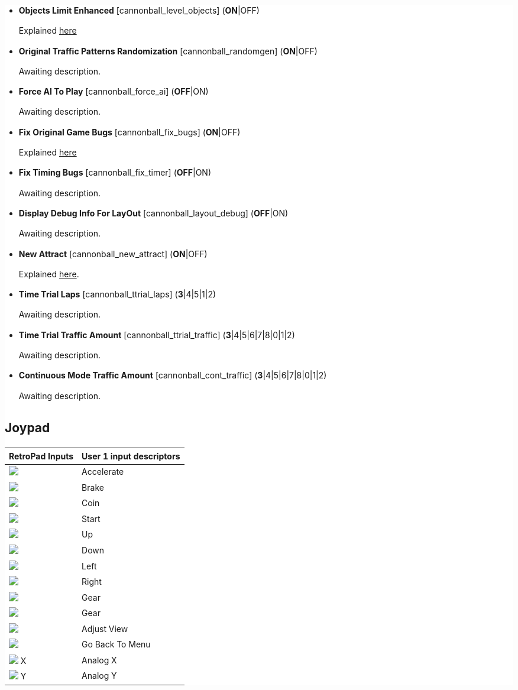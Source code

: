 - **Objects Limit Enhanced** [cannonball_level_objects] (**ON**|OFF)

	Explained [here](https://github.com/djyt/cannonball/wiki/Cannonball-Manual#outrun-engine-settings)
	
- **Original Traffic Patterns Randomization** [cannonball_randomgen] (**ON**|OFF)

	Awaiting description.
	
- **Force AI To Play** [cannonball_force_ai] (**OFF**|ON)

	Awaiting description.
	
- **Fix Original Game Bugs** [cannonball_fix_bugs] (**ON**|OFF)

	Explained [here](https://github.com/djyt/cannonball/wiki/Cannonball-Manual#bug-fixes)
	
- **Fix Timing Bugs** [cannonball_fix_timer] (**OFF**|ON)

	Awaiting description.
	
- **Display Debug Info For LayOut** [cannonball_layout_debug] (**OFF**|ON)

	Awaiting description.

- **New Attract** [cannonball_new_attract] (**ON**|OFF)

	Explained [here](https://github.com/djyt/cannonball/wiki/Cannonball-Manual#outrun-engine-settings).
	
- **Time Trial Laps** [cannonball_ttrial_laps] (**3**|4|5|1|2)

	Awaiting description.
	
- **Time Trial Traffic Amount** [cannonball_ttrial_traffic] (**3**|4|5|6|7|8|0|1|2)

	Awaiting description.
	
- **Continuous Mode Traffic Amount** [cannonball_cont_traffic] (**3**|4|5|6|7|8|0|1|2)

	Awaiting description.

## Joypad

| RetroPad Inputs                                | User 1 input descriptors |
|------------------------------------------------|--------------------------|
| ![](../image/retropad/retro_b.png)             | Accelerate               |
| ![](../image/retropad/retro_y.png)             | Brake                    |
| ![](../image/retropad/retro_select.png)        | Coin                     |
| ![](../image/retropad/retro_start.png)         | Start                    |
| ![](../image/retropad/retro_dpad_up.png)       | Up                       |
| ![](../image/retropad/retro_dpad_down.png)     | Down                     |
| ![](../image/retropad/retro_dpad_left.png)     | Left                     |
| ![](../image/retropad/retro_dpad_right.png)    | Right                    |
| ![](../image/retropad/retro_a.png)             | Gear                     |
| ![](../image/retropad/retro_x.png)             | Gear                     |
| ![](../image/retropad/retro_l1.png)            | Adjust View              |
| ![](../image/retropad/retro_r1.png)            | Go Back To Menu          |
| ![](../image/retropad/retro_left_stick.png) X  | Analog X                 |
| ![](../image/retropad/retro_left_stick.png) Y  | Analog Y                 |

